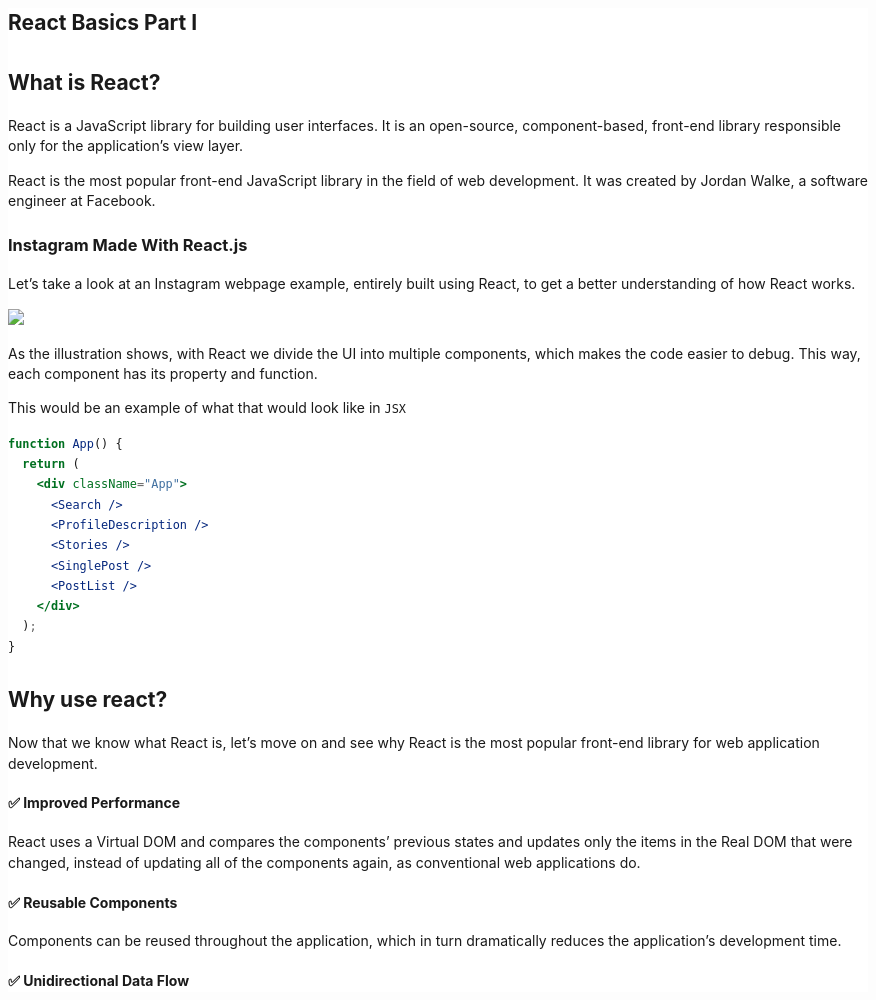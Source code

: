 ## React Basics Part I

## What is React?

React is a JavaScript library for building user interfaces. It is an open-source, component-based, front-end library responsible only for the application’s view layer.

React is the most popular front-end JavaScript library in the field of web development. It was created by Jordan Walke, a software engineer at Facebook.

### Instagram Made With React.js

Let’s take a look at an Instagram webpage example, entirely built using React, to get a better understanding of how React works.

<img src='src/img/react-components-intro.png'>

As the illustration shows, with React we divide the UI into multiple components, which makes the code easier to debug. This way, each component has its property and function.

This would be an example of what that would look like in `JSX`

```jsx
function App() {
  return (
    <div className="App">
      <Search />
      <ProfileDescription />
      <Stories />
      <SinglePost />
      <PostList />
    </div>
  );
}
```

## Why use react?

Now that we know what React is, let’s move on and see why React is the most popular front-end library for web application development.

#### ✅ Improved Performance

React uses a Virtual DOM and compares the components’ previous states and updates only the items in the Real DOM that were changed, instead of updating all of the components again, as conventional web applications do.

#### ✅ Reusable Components

Components can be reused throughout the application, which in turn dramatically reduces the application’s development time.

#### ✅ Unidirectional Data Flow
